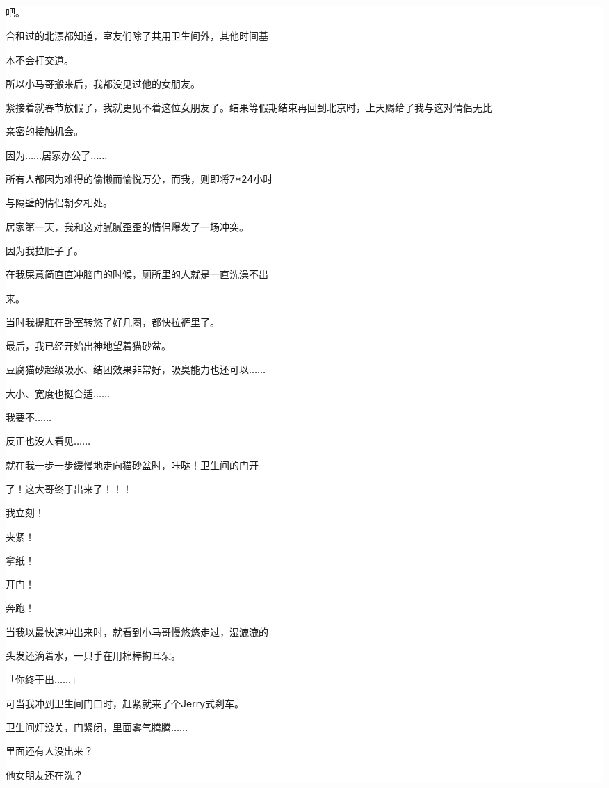 吧。

合租过的北漂都知道，室友们除了共用卫生间外，其他时间基

本不会打交道。

所以小马哥搬来后，我都没见过他的女朋友。

紧接着就春节放假了，我就更见不着这位女朋友了。结果等假期结束再回到北京时，上天赐给了我与这对情侣无比

亲密的接触机会。

因为……居家办公了……

所有人都因为难得的偷懒而愉悦万分，而我，则即将7*24小时

与隔壁的情侣朝夕相处。

居家第一天，我和这对腻腻歪歪的情侣爆发了一场冲突。

因为我拉肚子了。

在我屎意简直直冲脑门的时候，厕所里的人就是一直洗澡不出

来。

当时我提肛在卧室转悠了好几圈，都快拉裤里了。

最后，我已经开始出神地望着猫砂盆。

豆腐猫砂超级吸水、结团效果非常好，吸臭能力也还可以……

大小、宽度也挺合适……

我要不……

反正也没人看见……

就在我一步一步缓慢地走向猫砂盆时，咔哒！卫生间的门开

了！这大哥终于出来了！！！

我立刻！

夹紧！

拿纸！

开门！

奔跑！

当我以最快速冲出来时，就看到小马哥慢悠悠走过，湿漉漉的

头发还滴着水，一只手在用棉棒掏耳朵。

「你终于出……」

可当我冲到卫生间门口时，赶紧就来了个Jerry式刹车。

卫生间灯没关，门紧闭，里面雾气腾腾……

里面还有人没出来？

他女朋友还在洗？
